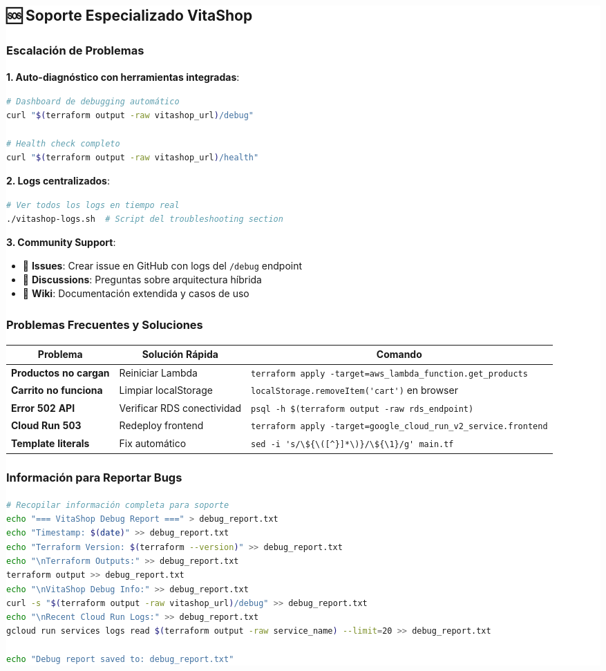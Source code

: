 ## 🆘 Soporte Especializado VitaShop

### Escalación de Problemas

**1. Auto-diagnóstico con herramientas integradas**:
```bash
# Dashboard de debugging automático
curl "$(terraform output -raw vitashop_url)/debug"

# Health check completo
curl "$(terraform output -raw vitashop_url)/health"
```

**2. Logs centralizados**:
```bash
# Ver todos los logs en tiempo real
./vitashop-logs.sh  # Script del troubleshooting section
```

**3. Community Support**:
- 📧 **Issues**: Crear issue en GitHub con logs del `/debug` endpoint
- 💬 **Discussions**: Preguntas sobre arquitectura híbrida
- 📖 **Wiki**: Documentación extendida y casos de uso

### Problemas Frecuentes y Soluciones

| Problema | Solución Rápida | Comando |
|----------|----------------|----------|
| **Productos no cargan** | Reiniciar Lambda | `terraform apply -target=aws_lambda_function.get_products` |
| **Carrito no funciona** | Limpiar localStorage | `localStorage.removeItem('cart')` en browser |
| **Error 502 API** | Verificar RDS conectividad | `psql -h $(terraform output -raw rds_endpoint)` |
| **Cloud Run 503** | Redeploy frontend | `terraform apply -target=google_cloud_run_v2_service.frontend` |
| **Template literals** | Fix automático | `sed -i 's/\${\([^}]*\)}/\${\1}/g' main.tf` |

### Información para Reportar Bugs

```bash
# Recopilar información completa para soporte
echo "=== VitaShop Debug Report ===" > debug_report.txt
echo "Timestamp: $(date)" >> debug_report.txt
echo "Terraform Version: $(terraform --version)" >> debug_report.txt
echo "\nTerraform Outputs:" >> debug_report.txt
terraform output >> debug_report.txt
echo "\nVitaShop Debug Info:" >> debug_report.txt
curl -s "$(terraform output -raw vitashop_url)/debug" >> debug_report.txt
echo "\nRecent Cloud Run Logs:" >> debug_report.txt
gcloud run services logs read $(terraform output -raw service_name) --limit=20 >> debug_report.txt

echo "Debug report saved to: debug_report.txt"
```
